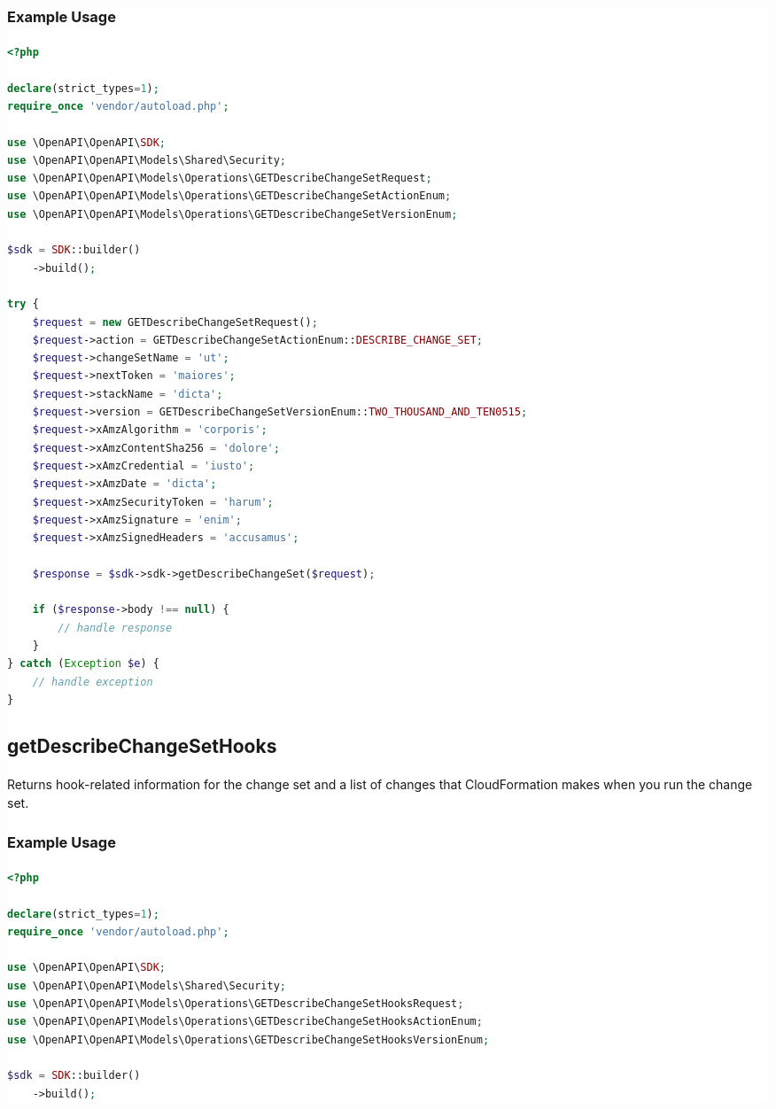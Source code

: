 ### Example Usage

```php
<?php

declare(strict_types=1);
require_once 'vendor/autoload.php';

use \OpenAPI\OpenAPI\SDK;
use \OpenAPI\OpenAPI\Models\Shared\Security;
use \OpenAPI\OpenAPI\Models\Operations\GETDescribeChangeSetRequest;
use \OpenAPI\OpenAPI\Models\Operations\GETDescribeChangeSetActionEnum;
use \OpenAPI\OpenAPI\Models\Operations\GETDescribeChangeSetVersionEnum;

$sdk = SDK::builder()
    ->build();

try {
    $request = new GETDescribeChangeSetRequest();
    $request->action = GETDescribeChangeSetActionEnum::DESCRIBE_CHANGE_SET;
    $request->changeSetName = 'ut';
    $request->nextToken = 'maiores';
    $request->stackName = 'dicta';
    $request->version = GETDescribeChangeSetVersionEnum::TWO_THOUSAND_AND_TEN0515;
    $request->xAmzAlgorithm = 'corporis';
    $request->xAmzContentSha256 = 'dolore';
    $request->xAmzCredential = 'iusto';
    $request->xAmzDate = 'dicta';
    $request->xAmzSecurityToken = 'harum';
    $request->xAmzSignature = 'enim';
    $request->xAmzSignedHeaders = 'accusamus';

    $response = $sdk->sdk->getDescribeChangeSet($request);

    if ($response->body !== null) {
        // handle response
    }
} catch (Exception $e) {
    // handle exception
}
```

## getDescribeChangeSetHooks

Returns hook-related information for the change set and a list of changes that CloudFormation makes when you run the change set.

### Example Usage

```php
<?php

declare(strict_types=1);
require_once 'vendor/autoload.php';

use \OpenAPI\OpenAPI\SDK;
use \OpenAPI\OpenAPI\Models\Shared\Security;
use \OpenAPI\OpenAPI\Models\Operations\GETDescribeChangeSetHooksRequest;
use \OpenAPI\OpenAPI\Models\Operations\GETDescribeChangeSetHooksActionEnum;
use \OpenAPI\OpenAPI\Models\Operations\GETDescribeChangeSetHooksVersionEnum;

$sdk = SDK::builder()
    ->build();

```